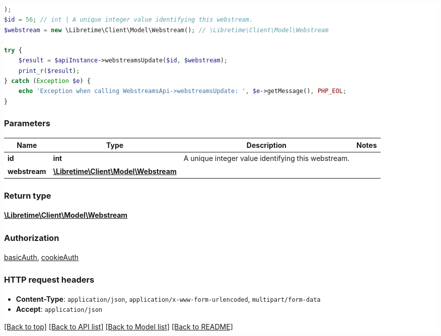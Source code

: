 ```php
);
$id = 56; // int | A unique integer value identifying this webstream.
$webstream = new \Libretime\Client\Model\Webstream(); // \Libretime\Client\Model\Webstream

try {
    $result = $apiInstance->webstreamsUpdate($id, $webstream);
    print_r($result);
} catch (Exception $e) {
    echo 'Exception when calling WebstreamsApi->webstreamsUpdate: ', $e->getMessage(), PHP_EOL;
}
```

### Parameters

Name | Type | Description  | Notes
------------- | ------------- | ------------- | -------------
 **id** | **int**| A unique integer value identifying this webstream. |
 **webstream** | [**\Libretime\Client\Model\Webstream**](../Model/Webstream.md)|  |

### Return type

[**\Libretime\Client\Model\Webstream**](../Model/Webstream.md)

### Authorization

[basicAuth](../../README.md#basicAuth), [cookieAuth](../../README.md#cookieAuth)

### HTTP request headers

- **Content-Type**: `application/json`, `application/x-www-form-urlencoded`, `multipart/form-data`
- **Accept**: `application/json`

[[Back to top]](#) [[Back to API list]](../../README.md#endpoints)
[[Back to Model list]](../../README.md#models)
[[Back to README]](../../README.md)

